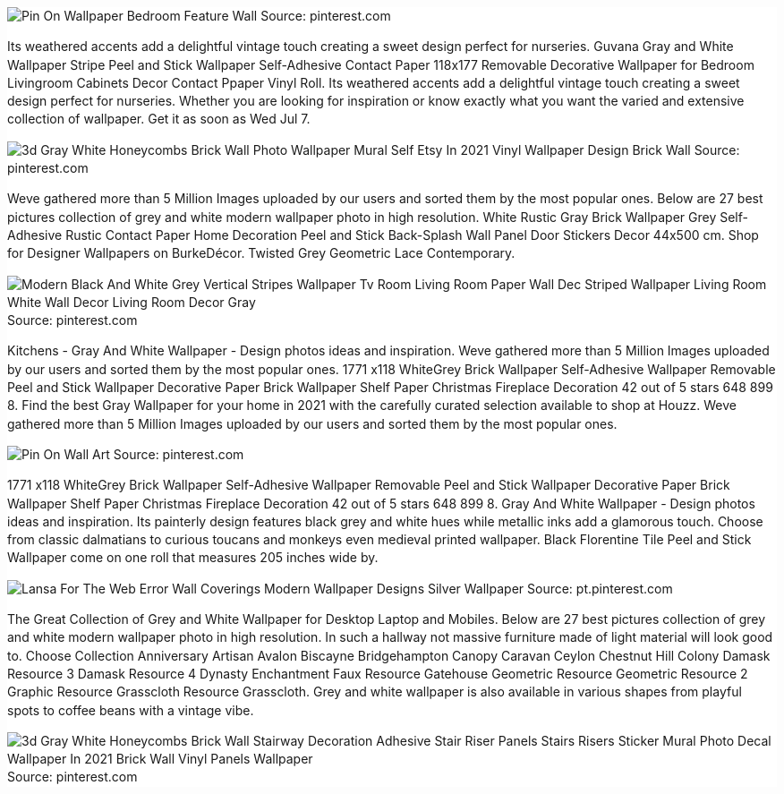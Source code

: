 ![Pin On Wallpaper Bedroom Feature Wall](https://i.pinimg.com/originals/76/33/15/763315f678c3ac4f269e3f80e06aaccd.jpg "Pin On Wallpaper Bedroom Feature Wall")
Source: pinterest.com

Its weathered accents add a delightful vintage touch creating a sweet design perfect for nurseries. Guvana Gray and White Wallpaper Stripe Peel and Stick Wallpaper Self-Adhesive Contact Paper 118x177 Removable Decorative Wallpaper for Bedroom Livingroom Cabinets Decor Contact Ppaper Vinyl Roll. Its weathered accents add a delightful vintage touch creating a sweet design perfect for nurseries. Whether you are looking for inspiration or know exactly what you want the varied and extensive collection of wallpaper. Get it as soon as Wed Jul 7.

![3d Gray White Honeycombs Brick Wall Photo Wallpaper Mural Self Etsy In 2021 Vinyl Wallpaper Design Brick Wall](https://i.pinimg.com/originals/47/ba/74/47ba749c60664f7bbb67c1139bf4a680.jpg "3d Gray White Honeycombs Brick Wall Photo Wallpaper Mural Self Etsy In 2021 Vinyl Wallpaper Design Brick Wall")
Source: pinterest.com

Weve gathered more than 5 Million Images uploaded by our users and sorted them by the most popular ones. Below are 27 best pictures collection of grey and white modern wallpaper photo in high resolution. White Rustic Gray Brick Wallpaper Grey Self-Adhesive Rustic Contact Paper Home Decoration Peel and Stick Back-Splash Wall Panel Door Stickers Decor 44x500 cm. Shop for Designer Wallpapers on BurkeDécor. Twisted Grey Geometric Lace Contemporary.

![Modern Black And White Grey Vertical Stripes Wallpaper Tv Room Living Room Paper Wall Dec Striped Wallpaper Living Room White Wall Decor Living Room Decor Gray](https://i.pinimg.com/736x/9d/20/57/9d2057c665ea3c3ac403a39415c373a2.jpg "Modern Black And White Grey Vertical Stripes Wallpaper Tv Room Living Room Paper Wall Dec Striped Wallpaper Living Room White Wall Decor Living Room Decor Gray")
Source: pinterest.com

Kitchens - Gray And White Wallpaper - Design photos ideas and inspiration. Weve gathered more than 5 Million Images uploaded by our users and sorted them by the most popular ones. 1771 x118 WhiteGrey Brick Wallpaper Self-Adhesive Wallpaper Removable Peel and Stick Wallpaper Decorative Paper Brick Wallpaper Shelf Paper Christmas Fireplace Decoration 42 out of 5 stars 648 899 8. Find the best Gray Wallpaper for your home in 2021 with the carefully curated selection available to shop at Houzz. Weve gathered more than 5 Million Images uploaded by our users and sorted them by the most popular ones.

![Pin On Wall Art](https://i.pinimg.com/originals/a0/16/73/a01673c35f53190c73634499c0aa5297.jpg "Pin On Wall Art")
Source: pinterest.com

1771 x118 WhiteGrey Brick Wallpaper Self-Adhesive Wallpaper Removable Peel and Stick Wallpaper Decorative Paper Brick Wallpaper Shelf Paper Christmas Fireplace Decoration 42 out of 5 stars 648 899 8. Gray And White Wallpaper - Design photos ideas and inspiration. Its painterly design features black grey and white hues while metallic inks add a glamorous touch. Choose from classic dalmatians to curious toucans and monkeys even medieval printed wallpaper. Black Florentine Tile Peel and Stick Wallpaper come on one roll that measures 205 inches wide by.

![Lansa For The Web Error Wall Coverings Modern Wallpaper Designs Silver Wallpaper](https://i.pinimg.com/originals/5f/f7/41/5ff74153006f774ca82bbf97a79999c3.jpg "Lansa For The Web Error Wall Coverings Modern Wallpaper Designs Silver Wallpaper")
Source: pt.pinterest.com

The Great Collection of Grey and White Wallpaper for Desktop Laptop and Mobiles. Below are 27 best pictures collection of grey and white modern wallpaper photo in high resolution. In such a hallway not massive furniture made of light material will look good to. Choose Collection Anniversary Artisan Avalon Biscayne Bridgehampton Canopy Caravan Ceylon Chestnut Hill Colony Damask Resource 3 Damask Resource 4 Dynasty Enchantment Faux Resource Gatehouse Geometric Resource Geometric Resource 2 Graphic Resource Grasscloth Resource Grasscloth. Grey and white wallpaper is also available in various shapes from playful spots to coffee beans with a vintage vibe.

![3d Gray White Honeycombs Brick Wall Stairway Decoration Adhesive Stair Riser Panels Stairs Risers Sticker Mural Photo Decal Wallpaper In 2021 Brick Wall Vinyl Panels Wallpaper](https://i.pinimg.com/originals/03/5a/51/035a512eb5041208c3fac4a16e117e55.jpg "3d Gray White Honeycombs Brick Wall Stairway Decoration Adhesive Stair Riser Panels Stairs Risers Sticker Mural Photo Decal Wallpaper In 2021 Brick Wall Vinyl Panels Wallpaper")
Source: pinterest.com
